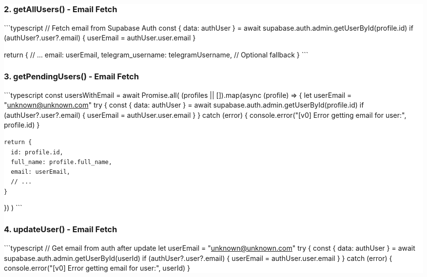 ### **2. getAllUsers() - Email Fetch**
\`\`\`typescript
// Fetch email from Supabase Auth
const { data: authUser } = await supabase.auth.admin.getUserById(profile.id)
if (authUser?.user?.email) {
  userEmail = authUser.user.email
}

return {
  // ...
  email: userEmail,
  telegram_username: telegramUsername,  // Optional fallback
}
\`\`\`

### **3. getPendingUsers() - Email Fetch**
\`\`\`typescript
const usersWithEmail = await Promise.all(
  (profiles || []).map(async (profile) => {
    let userEmail = "unknown@unknown.com"
    try {
      const { data: authUser } = await supabase.auth.admin.getUserById(profile.id)
      if (authUser?.user?.email) {
        userEmail = authUser.user.email
      }
    } catch (error) {
      console.error("[v0] Error getting email for user:", profile.id)
    }
    
    return {
      id: profile.id,
      full_name: profile.full_name,
      email: userEmail,
      // ...
    }
  })
)
\`\`\`

### **4. updateUser() - Email Fetch**
\`\`\`typescript
// Get email from auth after update
let userEmail = "unknown@unknown.com"
try {
  const { data: authUser } = await supabase.auth.admin.getUserById(userId)
  if (authUser?.user?.email) {
    userEmail = authUser.user.email
  }
} catch (error) {
  console.error("[v0] Error getting email for user:", userId)
}
